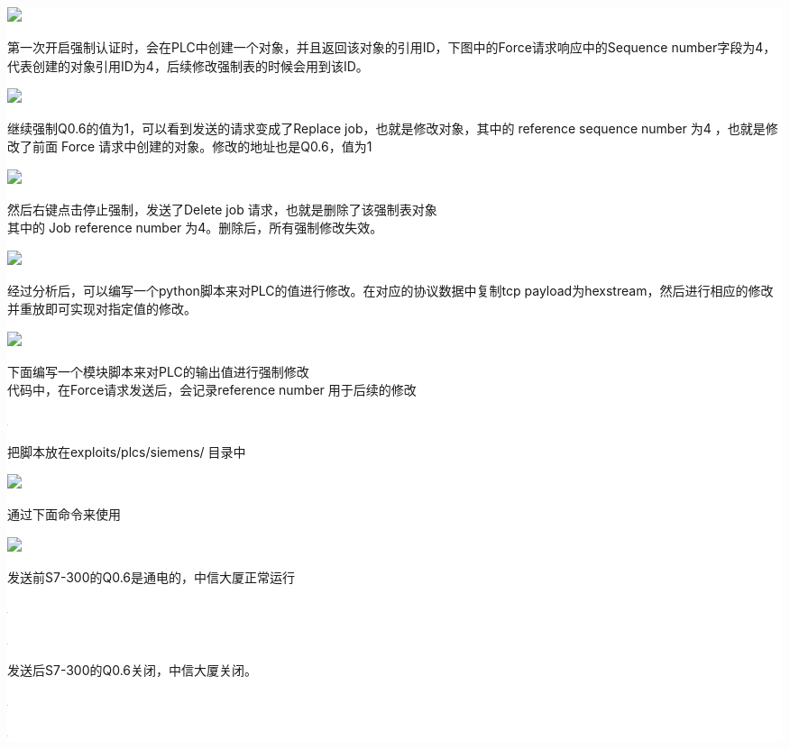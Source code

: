 [![](https://p1.ssl.qhimg.com/t01d3de54a4ab89957d.png)](https://p1.ssl.qhimg.com/t01d3de54a4ab89957d.png)

第一次开启强制认证时，会在PLC中创建一个对象，并且返回该对象的引用ID，下图中的Force请求响应中的Sequence number字段为4，代表创建的对象引用ID为4，后续修改强制表的时候会用到该ID。

[![](https://p0.ssl.qhimg.com/t01241c1ac5db697c67.png)](https://p0.ssl.qhimg.com/t01241c1ac5db697c67.png)

继续强制Q0.6的值为1，可以看到发送的请求变成了Replace job，也就是修改对象，其中的 reference sequence number 为4 ，也就是修改了前面 Force 请求中创建的对象。修改的地址也是Q0.6，值为1

[![](https://p4.ssl.qhimg.com/t0107b1f9bd6fb00448.png)](https://p4.ssl.qhimg.com/t0107b1f9bd6fb00448.png)

然后右键点击停止强制，发送了Delete job 请求，也就是删除了该强制表对象<br>
其中的 Job reference number 为4。删除后，所有强制修改失效。

[![](https://p2.ssl.qhimg.com/t01a9e42a7448c17b37.png)](https://p2.ssl.qhimg.com/t01a9e42a7448c17b37.png)

经过分析后，可以编写一个python脚本来对PLC的值进行修改。在对应的协议数据中复制tcp payload为hexstream，然后进行相应的修改并重放即可实现对指定值的修改。

[![](https://p0.ssl.qhimg.com/t01d25b89caa2cc6885.png)](https://p0.ssl.qhimg.com/t01d25b89caa2cc6885.png)

下面编写一个模块脚本来对PLC的输出值进行强制修改<br>
代码中，在Force请求发送后，会记录reference number 用于后续的修改

[![](data:image/png;base64,iVBORw0KGgoAAAANSUhEUgAAAAEAAAABCAYAAAAfFcSJAAAAAXNSR0IArs4c6QAAAARnQU1BAACxjwv8YQUAAAAJcEhZcwAADsQAAA7EAZUrDhsAAAANSURBVBhXYzh8+PB/AAffA0nNPuCLAAAAAElFTkSuQmCC)](https://p2.ssl.qhimg.com/t0157327d2cc1e4855f.jpg)

把脚本放在exploits/plcs/siemens/ 目录中

[![](https://p5.ssl.qhimg.com/t017542e9b7a63adccb.jpg)](https://p5.ssl.qhimg.com/t017542e9b7a63adccb.jpg)

通过下面命令来使用

[![](https://p3.ssl.qhimg.com/t0137e5cf3b9c471c49.png)](https://p3.ssl.qhimg.com/t0137e5cf3b9c471c49.png)

发送前S7-300的Q0.6是通电的，中信大厦正常运行

[![](data:image/png;base64,iVBORw0KGgoAAAANSUhEUgAAAAEAAAABCAYAAAAfFcSJAAAAAXNSR0IArs4c6QAAAARnQU1BAACxjwv8YQUAAAAJcEhZcwAADsQAAA7EAZUrDhsAAAANSURBVBhXYzh8+PB/AAffA0nNPuCLAAAAAElFTkSuQmCC)](https://p5.ssl.qhimg.com/t019d627fabb5dab13f.png)

[![](data:image/png;base64,iVBORw0KGgoAAAANSUhEUgAAAAEAAAABCAYAAAAfFcSJAAAAAXNSR0IArs4c6QAAAARnQU1BAACxjwv8YQUAAAAJcEhZcwAADsQAAA7EAZUrDhsAAAANSURBVBhXYzh8+PB/AAffA0nNPuCLAAAAAElFTkSuQmCC)](https://p4.ssl.qhimg.com/t01b082d98368176f49.png)

发送后S7-300的Q0.6关闭，中信大厦关闭。

[![](data:image/png;base64,iVBORw0KGgoAAAANSUhEUgAAAAEAAAABCAYAAAAfFcSJAAAAAXNSR0IArs4c6QAAAARnQU1BAACxjwv8YQUAAAAJcEhZcwAADsQAAA7EAZUrDhsAAAANSURBVBhXYzh8+PB/AAffA0nNPuCLAAAAAElFTkSuQmCC)](https://p4.ssl.qhimg.com/t01cc8a8eedd44af7ad.png)

[![](data:image/png;base64,iVBORw0KGgoAAAANSUhEUgAAAAEAAAABCAYAAAAfFcSJAAAAAXNSR0IArs4c6QAAAARnQU1BAACxjwv8YQUAAAAJcEhZcwAADsQAAA7EAZUrDhsAAAANSURBVBhXYzh8+PB/AAffA0nNPuCLAAAAAElFTkSuQmCC)](https://p0.ssl.qhimg.com/t018cc192190f7ab1e0.png)
